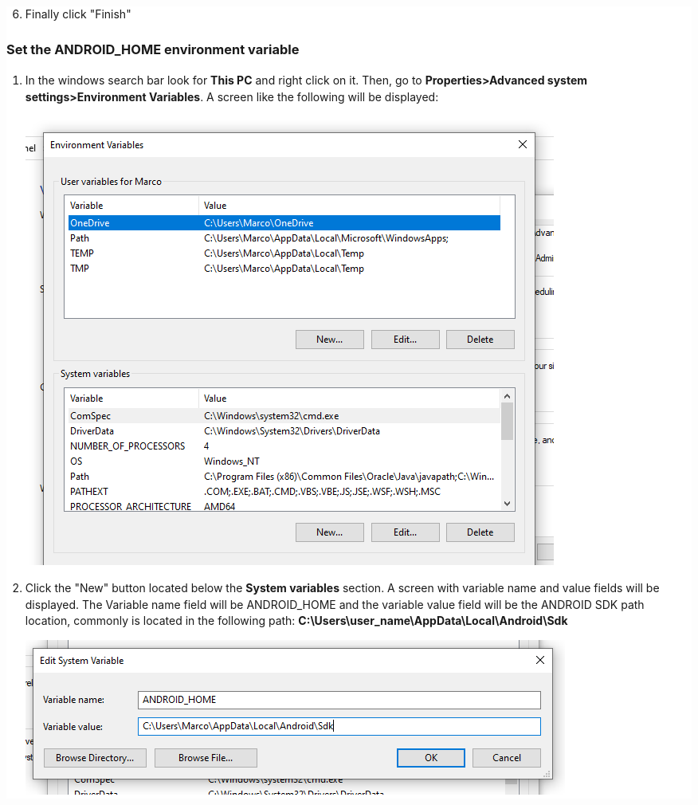 6. Finally click "Finish"

### Set the ANDROID_HOME environment variable

1. In the windows search bar look for **This PC** and right click on it. Then, go to **Properties>Advanced system settings>Environment Variables**. A screen like
the following will be displayed:

	![ANDROID_HOME environment variable](Assets/img/AndroidStudio/AndroidHome1.png "ANDROID_HOME environment variable")

2. Click the "New" button located below the **System variables** section. A screen with variable name and value fields will be displayed. The Variable name field will be
ANDROID_HOME and the variable value field will be the ANDROID SDK path location, commonly is located in the following path: **C:\Users\user_name\AppData\Local\Android\Sdk**

	![ANDROID_HOME environment variable](Assets/img/AndroidStudio/AndroidHome2.png "ANDROID_HOME environment variable")
